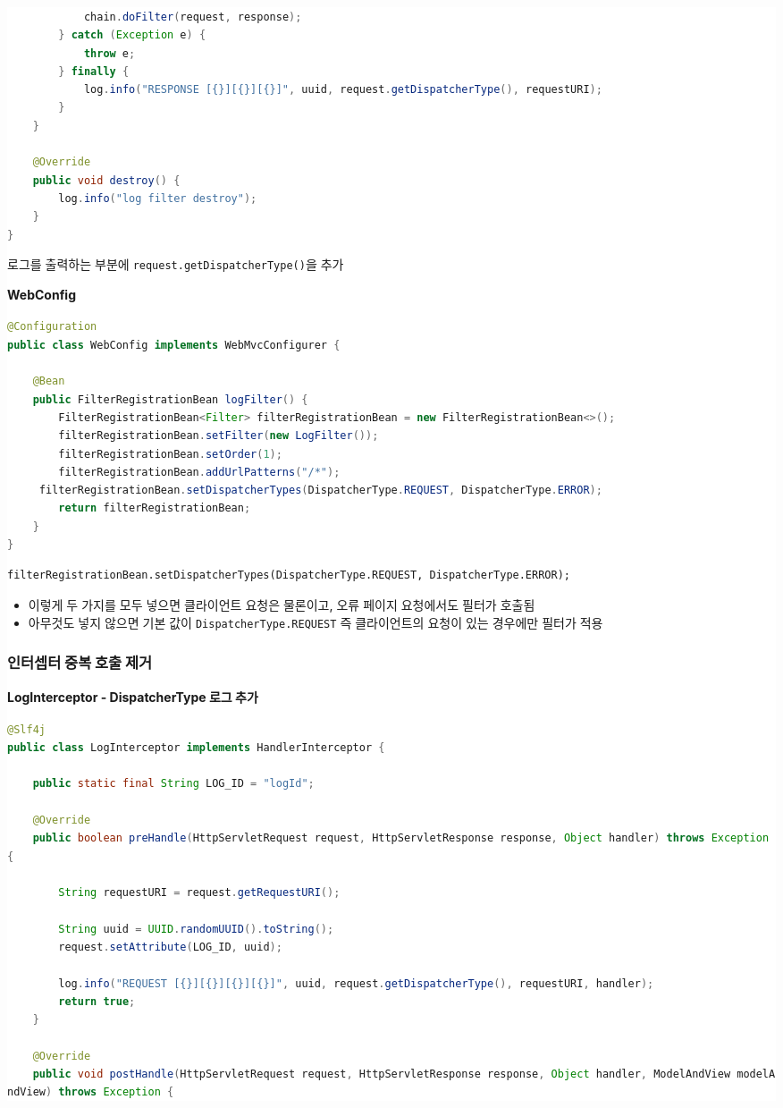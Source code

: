 ```java
            chain.doFilter(request, response);
        } catch (Exception e) {
            throw e;
        } finally {
            log.info("RESPONSE [{}][{}][{}]", uuid, request.getDispatcherType(), requestURI);
        }
    }
  
    @Override
    public void destroy() {
        log.info("log filter destroy");
    }
}
```

로그를 출력하는 부분에 `request.getDispatcherType()`을 추가

**WebConfig**
```java
@Configuration
public class WebConfig implements WebMvcConfigurer {

    @Bean
    public FilterRegistrationBean logFilter() {
        FilterRegistrationBean<Filter> filterRegistrationBean = new FilterRegistrationBean<>();
        filterRegistrationBean.setFilter(new LogFilter());
        filterRegistrationBean.setOrder(1);
        filterRegistrationBean.addUrlPatterns("/*");
     filterRegistrationBean.setDispatcherTypes(DispatcherType.REQUEST, DispatcherType.ERROR);
        return filterRegistrationBean;
    }
}
```
`filterRegistrationBean.setDispatcherTypes(DispatcherType.REQUEST,
DispatcherType.ERROR);`

- 이렇게 두 가지를 모두 넣으면 클라이언트 요청은 물론이고, 오류 페이지 요청에서도 필터가 호출됨
- 아무것도 넣지 않으면 기본 값이 `DispatcherType.REQUEST` 즉 클라이언트의 요청이 있는 경우에만 필터가 적용

### 인터셉터 중복 호출 제거

**LogInterceptor - DispatcherType 로그 추가**
```java
@Slf4j
public class LogInterceptor implements HandlerInterceptor {
  
    public static final String LOG_ID = "logId";
  
    @Override
    public boolean preHandle(HttpServletRequest request, HttpServletResponse response, Object handler) throws Exception {
      
        String requestURI = request.getRequestURI();
      
        String uuid = UUID.randomUUID().toString();
        request.setAttribute(LOG_ID, uuid);
      
        log.info("REQUEST [{}][{}][{}][{}]", uuid, request.getDispatcherType(), requestURI, handler);
        return true;
    }
  
    @Override
    public void postHandle(HttpServletRequest request, HttpServletResponse response, Object handler, ModelAndView modelAndView) throws Exception {
```